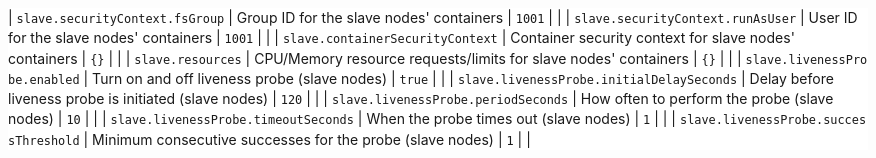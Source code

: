 | `slave.securityContext.fsGroup`             | Group ID for the slave nodes' containers                                                                                                                                                                                                                       | `1001`                                                            |                                                                                                                                                                                                                                                         |
| `slave.securityContext.runAsUser`           | User ID for the slave nodes' containers                                                                                                                                                                                                                        | `1001`                                                            |                                                                                                                                                                                                                                                         |
| `slave.containerSecurityContext`            | Container security context for slave nodes' containers                                                                                                                                                                                                         | `{}`                                                              |                                                                                                                                                                                                                                                         |
| `slave.resources`                           | CPU/Memory resource requests/limits for slave nodes' containers                                                                                                                                                                                                | `{}`                                                              |                                                                                                                                                                                                                                                         |
| `slave.livenessProbe.enabled`               | Turn on and off liveness probe (slave nodes)                                                                                                                                                                                                                   | `true`                                                            |                                                                                                                                                                                                                                                         |
| `slave.livenessProbe.initialDelaySeconds`   | Delay before liveness probe is initiated (slave nodes)                                                                                                                                                                                                         | `120`                                                             |                                                                                                                                                                                                                                                         |
| `slave.livenessProbe.periodSeconds`         | How often to perform the probe (slave nodes)                                                                                                                                                                                                                   | `10`                                                              |                                                                                                                                                                                                                                                         |
| `slave.livenessProbe.timeoutSeconds`        | When the probe times out (slave nodes)                                                                                                                                                                                                                         | `1`                                                               |                                                                                                                                                                                                                                                         |
| `slave.livenessProbe.successThreshold`      | Minimum consecutive successes for the probe (slave nodes)                                                                                                                                                                                                      | `1`                                                               |                                                                                                                                                                                                                                                         |